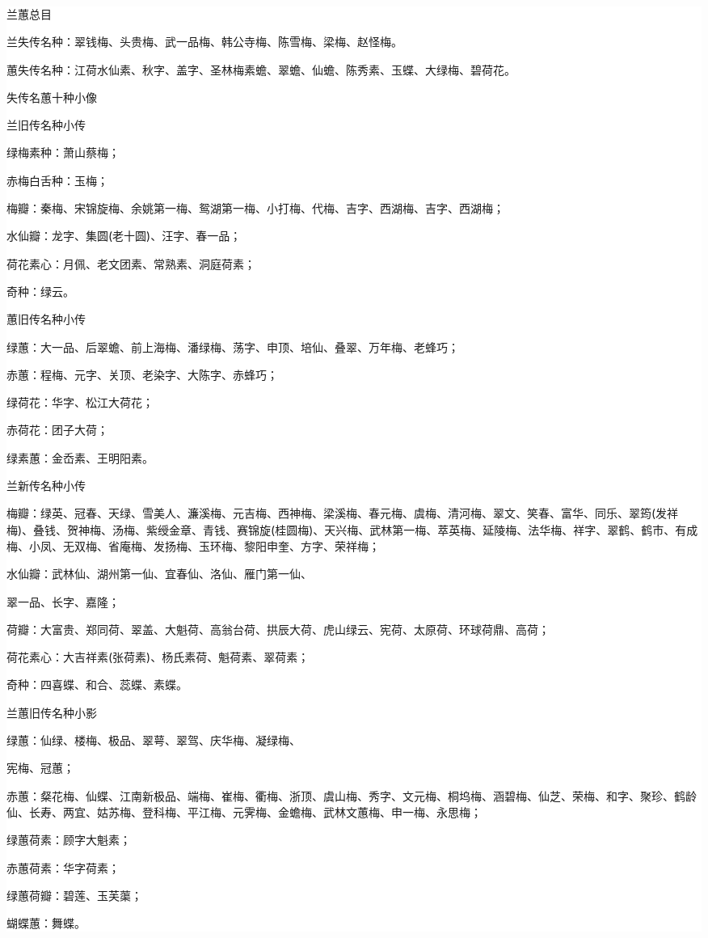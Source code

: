 兰蕙总目  

兰失传名种：翠钱梅、头贵梅、武一品梅、韩公寺梅、陈雪梅、梁梅、赵怪梅。  

蕙失传名种：江荷水仙素、秋字、盖字、圣林梅素蟾、翠蟾、仙蟾、陈秀素、玉蝶、大绿梅、碧荷花。  

失传名蕙十种小像  

兰旧传名种小传  

绿梅素种：萧山蔡梅；  

赤梅白舌种：玉梅；  

梅瓣：秦梅、宋锦旋梅、余姚第一梅、鸳湖第一梅、小打梅、代梅、吉字、西湖梅、吉字、西湖梅；  

水仙瓣：龙字、集圆(老十圆)、汪字、春一品；  

荷花素心：月佩、老文团素、常熟素、洞庭荷素；  

奇种：绿云。  

蕙旧传名种小传  

绿蕙：大一品、后翠蟾、前上海梅、潘绿梅、荡字、申顶、培仙、叠翠、万年梅、老蜂巧；  

赤蕙：程梅、元字、关顶、老染字、大陈字、赤蜂巧；  

绿荷花：华字、松江大荷花；  

赤荷花：团子大荷；  

绿素蕙：金岙素、王明阳素。  

兰新传名种小传  

梅瓣：绿英、冠春、天绿、雪美人、濂溪梅、元吉梅、西神梅、梁溪梅、春元梅、虞梅、清河梅、翠文、笑春、富华、同乐、翠筠(发祥梅)、叠钱、贺神梅、汤梅、紫绶金章、青钱、赛锦旋(桂圆梅)、天兴梅、武林第一梅、萃英梅、延陵梅、法华梅、祥字、翠鹤、鹤市、有成梅、小凤、无双梅、省庵梅、发扬梅、玉环梅、黎阳申奎、方字、荣祥梅；  

水仙瓣：武林仙、湖州第一仙、宜春仙、洛仙、雁门第一仙、  

翠一品、长字、嘉隆；  

荷瓣：大富贵、郑同荷、翠盖、大魁荷、高翁台荷、拱辰大荷、虎山绿云、宪荷、太原荷、环球荷鼎、高荷；  

荷花素心：大吉祥素(张荷素)、杨氏素荷、魁荷素、翠荷素；  

奇种：四喜蝶、和合、蕊蝶、素蝶。  

兰蕙旧传名种小影  

绿蕙：仙绿、楼梅、极品、翠萼、翠驾、庆华梅、凝绿梅、  

宪梅、冠蕙；  

赤蕙：粲花梅、仙蝶、江南新极品、端梅、崔梅、衢梅、浙顶、虞山梅、秀字、文元梅、桐坞梅、涵碧梅、仙芝、荣梅、和字、聚珍、鹤龄仙、长寿、两宜、姑苏梅、登科梅、平江梅、元霁梅、金蟾梅、武林文蕙梅、申一梅、永思梅；  

绿蕙荷素：顾字大魁素；  

赤蕙荷素：华字荷素；  

绿蕙荷瓣：碧莲、玉芙蕖；  

蝴蝶蕙：舞蝶。  
